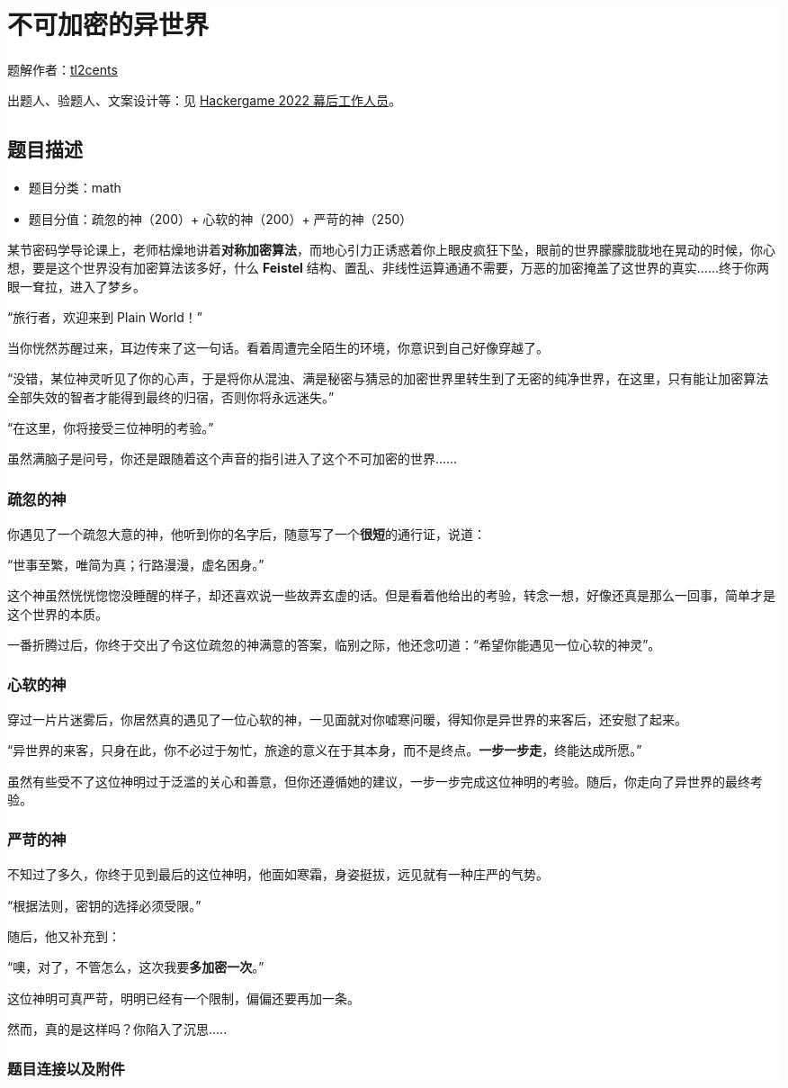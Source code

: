 # 不可加密的异世界

题解作者：[tl2cents](https://github.com/tl2cents)

出题人、验题人、文案设计等：见 [Hackergame 2022 幕后工作人员](../../credits.pdf)。

## 题目描述

- 题目分类：math

- 题目分值：疏忽的神（200）+ 心软的神（200）+ 严苛的神（250）

某节密码学导论课上，老师枯燥地讲着**对称加密算法**，而地心引力正诱惑着你上眼皮疯狂下坠，眼前的世界朦朦胧胧地在晃动的时候，你心想，要是这个世界没有加密算法该多好，什么 **Feistel** 结构、置乱、非线性运算通通不需要，万恶的加密掩盖了这世界的真实……终于你两眼一耷拉，进入了梦乡。

“旅行者，欢迎来到 Plain World！”

当你恍然苏醒过来，耳边传来了这一句话。看着周遭完全陌生的环境，你意识到自己好像穿越了。

“没错，某位神灵听见了你的心声，于是将你从混浊、满是秘密与猜忌的加密世界里转生到了无密的纯净世界，在这里，只有能让加密算法全部失效的智者才能得到最终的归宿，否则你将永远迷失。”

“在这里，你将接受三位神明的考验。”

虽然满脑子是问号，你还是跟随着这个声音的指引进入了这个不可加密的世界……

### 疏忽的神

你遇见了一个疏忽大意的神，他听到你的名字后，随意写了一个**很短**的通行证，说道：

“世事至繁，唯简为真；行路漫漫，虚名困身。”

这个神虽然恍恍惚惚没睡醒的样子，却还喜欢说一些故弄玄虚的话。但是看着他给出的考验，转念一想，好像还真是那么一回事，简单才是这个世界的本质。

一番折腾过后，你终于交出了令这位疏忽的神满意的答案，临别之际，他还念叨道：“希望你能遇见一位心软的神灵”。

### 心软的神

穿过一片片迷雾后，你居然真的遇见了一位心软的神，一见面就对你嘘寒问暖，得知你是异世界的来客后，还安慰了起来。

“异世界的来客，只身在此，你不必过于匆忙，旅途的意义在于其本身，而不是终点。**一步一步走**，终能达成所愿。”

虽然有些受不了这位神明过于泛滥的关心和善意，但你还遵循她的建议，一步一步完成这位神明的考验。随后，你走向了异世界的最终考验。

### 严苛的神

不知过了多久，你终于见到最后的这位神明，他面如寒霜，身姿挺拔，远见就有一种庄严的气势。

“根据法则，密钥的选择必须受限。”

随后，他又补充到：

“噢，对了，不管怎么，这次我要**多加密一次**。”

这位神明可真严苛，明明已经有一个限制，偏偏还要再加一条。

然而，真的是这样吗？你陷入了沉思.....

### 题目连接以及附件
